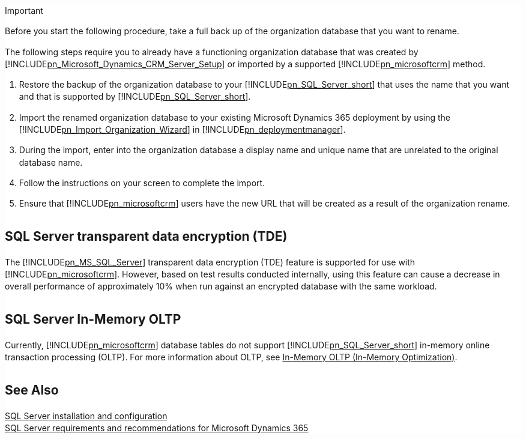 > [!IMPORTANT]
>  Before you start the following procedure, take a full back up of the organization database that you want to rename.  
  
 The following steps require you to already have a functioning organization database that was created by [!INCLUDE[pn_Microsoft_Dynamics_CRM_Server_Setup](../includes/pn-microsoft-dynamics-crm-server-setup.md)] or imported by a supported [!INCLUDE[pn_microsoftcrm](../includes/pn-microsoftcrm.md)] method.  
  
1.  Restore the backup of the organization database to your [!INCLUDE[pn_SQL_Server_short](../includes/pn-sql-server-short.md)] that uses the name that you want and that is supported by [!INCLUDE[pn_SQL_Server_short](../includes/pn-sql-server-short.md)].  
  
2.  Import the renamed organization database to your existing Microsoft Dynamics 365 deployment by using the [!INCLUDE[pn_Import_Organization_Wizard](../includes/pn-import-organization-wizard.md)] in [!INCLUDE[pn_deploymentmanager](../includes/pn-deploymentmanager.md)].  
  
3.  During the import, enter into the organization database a display name and unique name that are unrelated to the original database name.  
  
4.  Follow the instructions on your screen to complete the import.  
  
5.  Ensure that [!INCLUDE[pn_microsoftcrm](../includes/pn-microsoftcrm.md)] users have the new URL that will be created as a result of the organization rename.  
  
<a name="BKMK_SQLTransparentData"></a>   
## SQL Server transparent data encryption (TDE)  
 The [!INCLUDE[pn_MS_SQL_Server](../includes/pn-ms-sql-server.md)] transparent data encryption (TDE) feature is supported for use with [!INCLUDE[pn_microsoftcrm](../includes/pn-microsoftcrm.md)]. However, based on test results conducted internally, using this feature can cause a decrease in overall performance of approximately 10% when run against an encrypted database with the same workload.  
  
<a name="OLTP"></a>   
## SQL Server In-Memory OLTP  
 Currently, [!INCLUDE[pn_microsoftcrm](../includes/pn-microsoftcrm.md)] database tables do not support [!INCLUDE[pn_SQL_Server_short](../includes/pn-sql-server-short.md)] in-memory online transaction processing (OLTP). For more information about OLTP, see [In-Memory OLTP (In-Memory Optimization)](https://technet.microsoft.com/library/dn133186.aspx).  
  
## See Also  
 [SQL Server installation and configuration](sql-server-installation-and-configuration.md) </br>
 [SQL Server requirements and recommendations for Microsoft Dynamics 365](sql-server-requirements-recommendations.md)   


